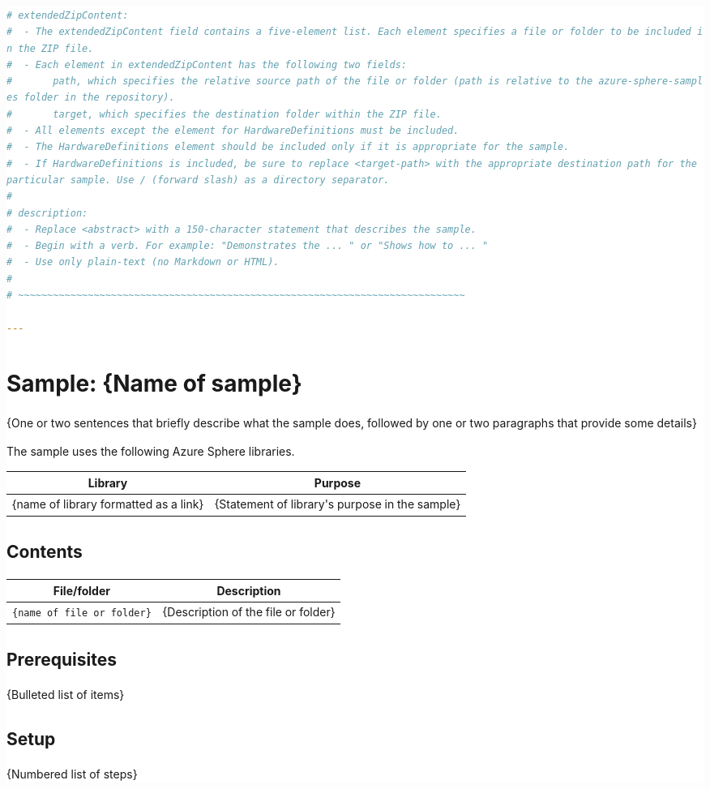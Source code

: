 ```yaml
# extendedZipContent:
#  - The extendedZipContent field contains a five-element list. Each element specifies a file or folder to be included in the ZIP file.
#  - Each element in extendedZipContent has the following two fields:
#       path, which specifies the relative source path of the file or folder (path is relative to the azure-sphere-samples folder in the repository).
#       target, which specifies the destination folder within the ZIP file.
#  - All elements except the element for HardwareDefinitions must be included.
#  - The HardwareDefinitions element should be included only if it is appropriate for the sample.
#  - If HardwareDefinitions is included, be sure to replace <target-path> with the appropriate destination path for the particular sample. Use / (forward slash) as a directory separator.
#
# description:
#  - Replace <abstract> with a 150-character statement that describes the sample.
#  - Begin with a verb. For example: "Demonstrates the ... " or "Shows how to ... "
#  - Use only plain-text (no Markdown or HTML).
#
# ~~~~~~~~~~~~~~~~~~~~~~~~~~~~~~~~~~~~~~~~~~~~~~~~~~~~~~~~~~~~~~~~~~~~~~~~~~~~~

---
```





# Sample: {Name of sample}

{One or two sentences that briefly describe what the sample does, followed by one or two paragraphs that provide some details}

The sample uses the following Azure Sphere libraries.

|               Library                 |                   Purpose                      |
|---------------------------------------|------------------------------------------------|
| {name of library formatted as a link} | {Statement of library's purpose in the sample} |

## Contents

|        File/folder         |                Description          |
|----------------------------|-------------------------------------|
| `{name of file or folder}` | {Description of the file or folder} |

## Prerequisites

{Bulleted list of items}

## Setup

{Numbered list of steps}
